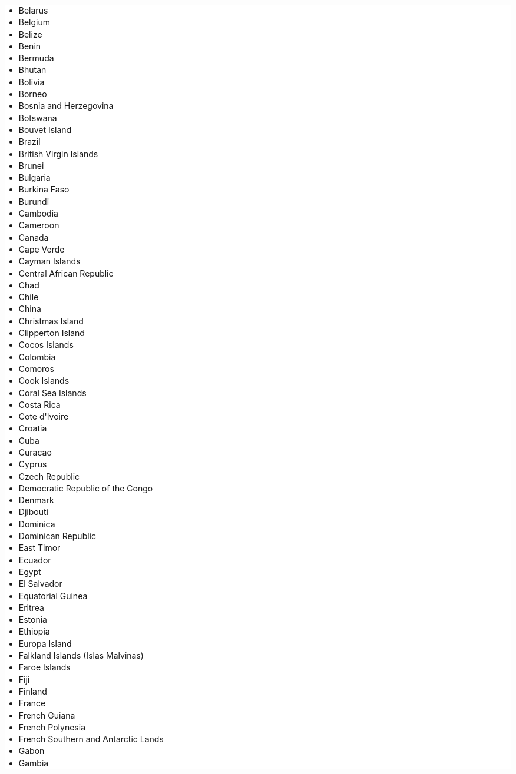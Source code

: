 *   Belarus
*   Belgium
*   Belize
*   Benin
*   Bermuda
*   Bhutan
*   Bolivia
*   Borneo
*   Bosnia and Herzegovina
*   Botswana
*   Bouvet Island
*   Brazil
*   British Virgin Islands
*   Brunei
*   Bulgaria
*   Burkina Faso
*   Burundi
*   Cambodia
*   Cameroon
*   Canada
*   Cape Verde
*   Cayman Islands
*   Central African Republic
*   Chad
*   Chile
*   China
*   Christmas Island
*   Clipperton Island
*   Cocos Islands
*   Colombia
*   Comoros
*   Cook Islands
*   Coral Sea Islands
*   Costa Rica
*   Cote d'Ivoire
*   Croatia
*   Cuba
*   Curacao
*   Cyprus
*   Czech Republic
*   Democratic Republic of the Congo
*   Denmark
*   Djibouti
*   Dominica
*   Dominican Republic
*   East Timor
*   Ecuador
*   Egypt
*   El Salvador
*   Equatorial Guinea
*   Eritrea
*   Estonia
*   Ethiopia
*   Europa Island
*   Falkland Islands (Islas Malvinas)
*   Faroe Islands
*   Fiji
*   Finland
*   France
*   French Guiana
*   French Polynesia
*   French Southern and Antarctic Lands
*   Gabon
*   Gambia
